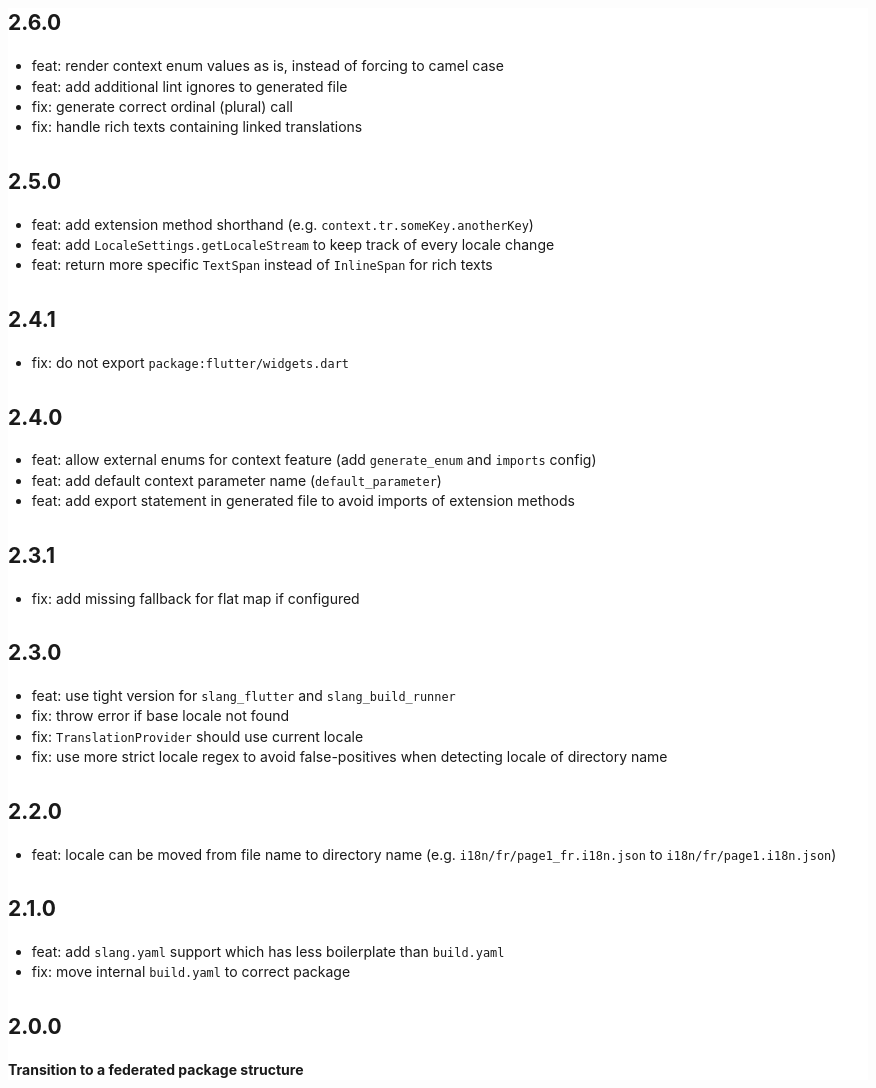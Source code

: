 ## 2.6.0

- feat: render context enum values as is, instead of forcing to camel case
- feat: add additional lint ignores to generated file
- fix: generate correct ordinal (plural) call
- fix: handle rich texts containing linked translations

## 2.5.0

- feat: add extension method shorthand (e.g. `context.tr.someKey.anotherKey`)
- feat: add `LocaleSettings.getLocaleStream` to keep track of every locale change
- feat: return more specific `TextSpan` instead of `InlineSpan` for rich texts

## 2.4.1

- fix: do not export `package:flutter/widgets.dart`

## 2.4.0

- feat: allow external enums for context feature (add `generate_enum` and `imports` config)
- feat: add default context parameter name (`default_parameter`)
- feat: add export statement in generated file to avoid imports of extension methods

## 2.3.1

- fix: add missing fallback for flat map if configured

## 2.3.0

- feat: use tight version for `slang_flutter` and `slang_build_runner`
- fix: throw error if base locale not found
- fix: `TranslationProvider` should use current locale
- fix: use more strict locale regex to avoid false-positives when detecting locale of directory name

## 2.2.0

- feat: locale can be moved from file name to directory name (e.g. `i18n/fr/page1_fr.i18n.json` to `i18n/fr/page1.i18n.json`)

## 2.1.0

- feat: add `slang.yaml` support which has less boilerplate than `build.yaml`
- fix: move internal `build.yaml` to correct package

## 2.0.0

**Transition to a federated package structure**
